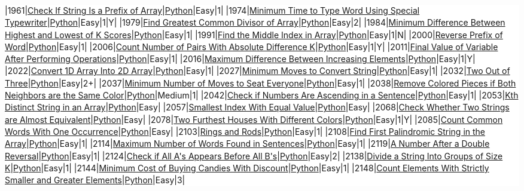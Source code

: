 |1961|[Check If String Is a Prefix of Array](https://leetcode.com/problems/check-if-string-is-a-prefix-of-array/)|[Python](src/python/_01_easy/_1961_check-if-string-is-a-prefix-of-array.py)|Easy|1|
|1974|[Minimum Time to Type Word Using Special Typewriter](https://leetcode.com/problems/minimum-time-to-type-word-using-special-typewriter/)|[Python](src/python/_01_easy/_1974_minimum-time-to-type-word-using-special-typewriter.py)|Easy|1|Y|
|1979|[Find Greatest Common Divisor of Array](https://leetcode.com/problems/find-greatest-common-divisor-of-array/description/)|[Python](src/python/_01_easy/_1979_find-greatest-common-divisor-of-array.py)|Easy|2|
|1984|[Minimum Difference Between Highest and Lowest of K Scores](https://leetcode.com/problems/minimum-difference-between-highest-and-lowest-of-k-scores/)|[Python](src/python/_01_easy/_1984_minimum-difference-between-highest-and-lowest-of-k-scores.py)|Easy|1|
|1991|[Find the Middle Index in Array](https://leetcode.com/problems/find-the-middle-index-in-array/)|[Python](src/python/_01_easy/_1991_find-the-middle-index-in-array.py)|Easy|1|N|
|2000|[Reverse Prefix of Word](https://leetcode.com/problems/reverse-prefix-of-word/)|[Python](src/python/_01_easy/_2000_reverse-prefix-of-word.py)|Easy|1|
|2006|[Count Number of Pairs With Absolute Difference K](https://leetcode.com/problems/count-number-of-pairs-with-absolute-difference-k/)|[Python](src/python/_01_easy/_2006_count-number-of-pairs-with-absolute-difference-k.py)|Easy|1|Y|
|2011|[Final Value of Variable After Performing Operations](https://leetcode.com/problems/final-value-of-variable-after-performing-operations/)|[Python](src/python/_01_easy/_2011_final-value-of-variable-after-performing-operations.py)|Easy|1|
|2016|[Maximum Difference Between Increasing Elements](https://leetcode.com/problems/maximum-difference-between-increasing-elements/)|[Python](src/python/_01_easy/_2016_maximum-difference-between-increasing-elements.py)|Easy|1|Y|
|2022|[Convert 1D Array Into 2D Array](https://leetcode.com/problems/convert-1d-array-into-2d-array/)|[Python](src/python/_01_easy/_2022_convert-1d-array-into-2d-array.py)|Easy|1|
|2027|[Minimum Moves to Convert String](https://leetcode.com/problems/minimum-moves-to-convert-string/)|[Python](src/python/_01_easy/_2027_minimum-moves-to-convert-string.py)|Easy|1|
|2032|[Two Out of Three](https://leetcode.com/problems/two-out-of-three)|[Python](src/python/_01_easy/_2032_two-out-of-three.py)|Easy|2+|
|2037|[Minimum Number of Moves to Seat Everyone](https://leetcode.com/problems/minimum-number-of-moves-to-seat-everyone/)|[Python](src/python/_01_easy/_2037_minimum-number-of-moves-to-seat-everyone.py)|Easy|1|
|2038|[Remove Colored Pieces if Both Neighbors are the Same Color](https://leetcode.com/problems/remove-colored-pieces-if-both-neighbors-are-the-same-color/description/)|[Python](src/python/_02_medium/_2038_remove-colored-pieces-if-both-neighbors-are-the-same-color.py)|Medium|1|
|2042|[Check if Numbers Are Ascending in a Sentence](https://leetcode.com/problems/check-if-numbers-are-ascending-in-a-sentence/description/)|[Python](src/python/_01_easy/_2042_check-if-numbers-are-ascending-in-a-sentence.py)|Easy|1|
|2053|[Kth Distinct String in an Array](https://leetcode.com/problems/kth-distinct-string-in-an-array/)|[Python](src/python/_01_easy/_2053_kth-distinct-string-in-an-array.py)|Easy|
|2057|[Smallest Index With Equal Value](https://leetcode.com/problems/smallest-index-with-equal-value/)|[Python](src/python/_01_easy/_2057_smallest-index-with-equal-value.py)|Easy|
|2068|[Check Whether Two Strings are Almost Equivalent](https://leetcode.com/problems/check-whether-two-strings-are-almost-equivalent/)|[Python](src/python/_01_easy/_2068_check-whether-two-strings-are-almost-equivalent.py)|Easy|
|2078|[Two Furthest Houses With Different Colors](https://leetcode.com/problems/two-furthest-houses-with-different-colors/)|[Python](src/python/_01_easy/_2078_two-furthest-houses-with-different-colors.py)|Easy|1|Y|
|2085|[Count Common Words With One Occurrence](https://leetcode.com/problems/count-common-words-with-one-occurrence/)|[Python](src/python/_01_easy/_2085_count-common-words-with-one-occurrence.py)|Easy|
|2103|[Rings and Rods](https://leetcode.com/problems/rings-and-rods/description/)|[Python](src/python/_01_easy/_2103_rings-and-rods.py)|Easy|1|
|2108|[Find First Palindromic String in the Array](https://leetcode.com/problems/find-first-palindromic-string-in-the-array/)|[Python](src/python/_01_easy/_2108_find-first-palindromic-string-in-the-array.py)|Easy|1|
|2114|[Maximum Number of Words Found in Sentences](https://leetcode.com/problems/maximum-number-of-words-found-in-sentences/description/)|[Python](src/python/_01_easy/_2114_maximum-number-of-words-found-in-sentences.py)|Easy|1|
|2119|[A Number After a Double Reversal](https://leetcode.com/problems/a-number-after-a-double-reversal/)|[Python](src/python/_01_easy/_2119_a-number-after-a-double-reversal.py)|Easy|1|
|2124|[Check if All A's Appears Before All B's](https://leetcode.com/problems/check-if-all-as-appears-before-all-bs/)|[Python](src/python/_01_easy/_2124_check-if-all-a's-аppears-before-all-b's.py)|Easy|2|
|2138|[Divide a String Into Groups of Size K](https://leetcode.com/problems/divide-a-string-into-groups-of-size-k/)|[Python](src/python/_01_easy/_2138_divide-a-string-into-groups-of-size-k.py)|Easy|1|
|2144|[Minimum Cost of Buying Candies With Discount](https://leetcode.com/problems/minimum-cost-of-buying-candies-with-discount/)|[Python](src/python/_01_easy/_2144_minimum-cost-of-buying-candies-with-discount.py)|Easy|1|
|2148|[Count Elements With Strictly Smaller and Greater Elements](https://leetcode.com/problems/count-elements-with-strictly-smaller-and-greater-elements/)|[Python](src/python/_01_easy/_2148_count-elements-with-strictly-smaller-and-greater-elements.py)|Easy|3|